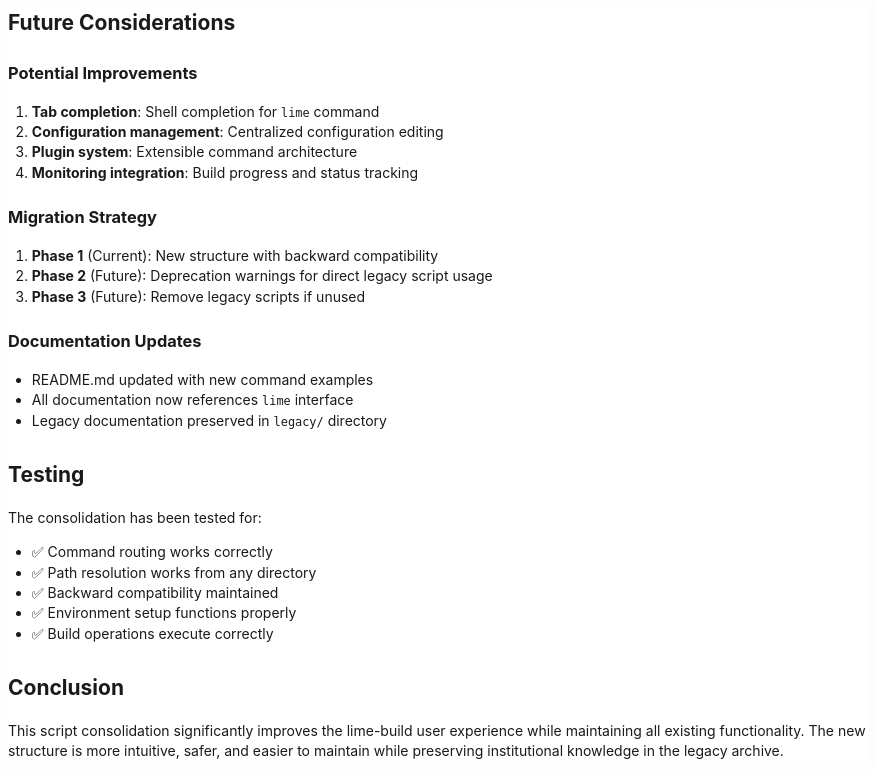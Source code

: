 ## Future Considerations

### Potential Improvements
1. **Tab completion**: Shell completion for `lime` command
2. **Configuration management**: Centralized configuration editing
3. **Plugin system**: Extensible command architecture
4. **Monitoring integration**: Build progress and status tracking

### Migration Strategy
1. **Phase 1** (Current): New structure with backward compatibility
2. **Phase 2** (Future): Deprecation warnings for direct legacy script usage
3. **Phase 3** (Future): Remove legacy scripts if unused

### Documentation Updates
- README.md updated with new command examples
- All documentation now references `lime` interface
- Legacy documentation preserved in `legacy/` directory

## Testing

The consolidation has been tested for:
- ✅ Command routing works correctly
- ✅ Path resolution works from any directory  
- ✅ Backward compatibility maintained
- ✅ Environment setup functions properly
- ✅ Build operations execute correctly

## Conclusion

This script consolidation significantly improves the lime-build user experience while maintaining all existing functionality. The new structure is more intuitive, safer, and easier to maintain while preserving institutional knowledge in the legacy archive.
